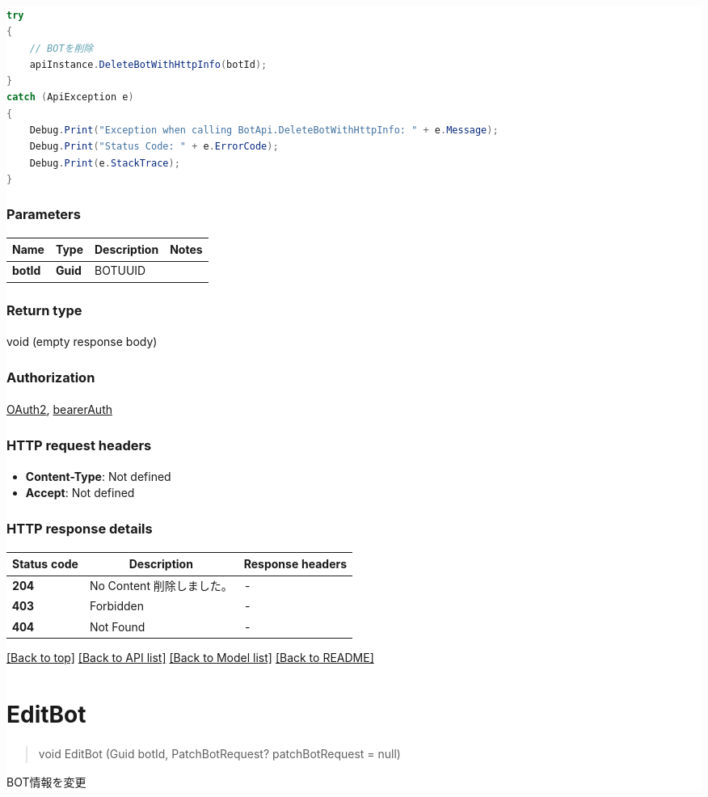 ```csharp
try
{
    // BOTを削除
    apiInstance.DeleteBotWithHttpInfo(botId);
}
catch (ApiException e)
{
    Debug.Print("Exception when calling BotApi.DeleteBotWithHttpInfo: " + e.Message);
    Debug.Print("Status Code: " + e.ErrorCode);
    Debug.Print(e.StackTrace);
}
```

### Parameters

| Name | Type | Description | Notes |
|------|------|-------------|-------|
| **botId** | **Guid** | BOTUUID |  |

### Return type

void (empty response body)

### Authorization

[OAuth2](../README.md#OAuth2), [bearerAuth](../README.md#bearerAuth)

### HTTP request headers

 - **Content-Type**: Not defined
 - **Accept**: Not defined


### HTTP response details
| Status code | Description | Response headers |
|-------------|-------------|------------------|
| **204** | No Content 削除しました。 |  -  |
| **403** | Forbidden |  -  |
| **404** | Not Found |  -  |

[[Back to top]](#) [[Back to API list]](../README.md#documentation-for-api-endpoints) [[Back to Model list]](../README.md#documentation-for-models) [[Back to README]](../README.md)

<a id="editbot"></a>
# **EditBot**
> void EditBot (Guid botId, PatchBotRequest? patchBotRequest = null)

BOT情報を変更
